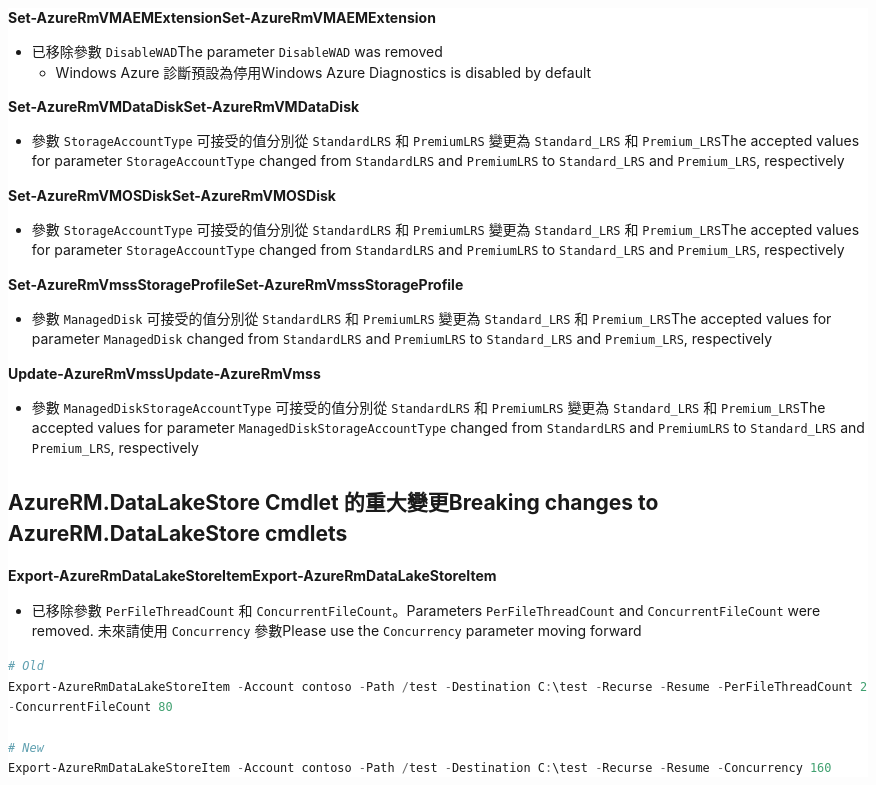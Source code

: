 <span data-ttu-id="666c7-159">**Set-AzureRmVMAEMExtension**</span><span class="sxs-lookup"><span data-stu-id="666c7-159">**Set-AzureRmVMAEMExtension**</span></span>
- <span data-ttu-id="666c7-160">已移除參數 `DisableWAD`</span><span class="sxs-lookup"><span data-stu-id="666c7-160">The parameter `DisableWAD` was removed</span></span>
    -  <span data-ttu-id="666c7-161">Windows Azure 診斷預設為停用</span><span class="sxs-lookup"><span data-stu-id="666c7-161">Windows Azure Diagnostics is disabled by default</span></span>

<span data-ttu-id="666c7-162">**Set-AzureRmVMDataDisk**</span><span class="sxs-lookup"><span data-stu-id="666c7-162">**Set-AzureRmVMDataDisk**</span></span>
- <span data-ttu-id="666c7-163">參數 `StorageAccountType` 可接受的值分別從 `StandardLRS` 和 `PremiumLRS` 變更為 `Standard_LRS` 和 `Premium_LRS`</span><span class="sxs-lookup"><span data-stu-id="666c7-163">The accepted values for parameter `StorageAccountType` changed from `StandardLRS` and `PremiumLRS` to `Standard_LRS` and `Premium_LRS`, respectively</span></span>

<span data-ttu-id="666c7-164">**Set-AzureRmVMOSDisk**</span><span class="sxs-lookup"><span data-stu-id="666c7-164">**Set-AzureRmVMOSDisk**</span></span>
- <span data-ttu-id="666c7-165">參數 `StorageAccountType` 可接受的值分別從 `StandardLRS` 和 `PremiumLRS` 變更為 `Standard_LRS` 和 `Premium_LRS`</span><span class="sxs-lookup"><span data-stu-id="666c7-165">The accepted values for parameter `StorageAccountType` changed from `StandardLRS` and `PremiumLRS` to `Standard_LRS` and `Premium_LRS`, respectively</span></span>

<span data-ttu-id="666c7-166">**Set-AzureRmVmssStorageProfile**</span><span class="sxs-lookup"><span data-stu-id="666c7-166">**Set-AzureRmVmssStorageProfile**</span></span>
- <span data-ttu-id="666c7-167">參數 `ManagedDisk` 可接受的值分別從 `StandardLRS` 和 `PremiumLRS` 變更為 `Standard_LRS` 和 `Premium_LRS`</span><span class="sxs-lookup"><span data-stu-id="666c7-167">The accepted values for parameter `ManagedDisk` changed from `StandardLRS` and `PremiumLRS` to `Standard_LRS` and `Premium_LRS`, respectively</span></span>

<span data-ttu-id="666c7-168">**Update-AzureRmVmss**</span><span class="sxs-lookup"><span data-stu-id="666c7-168">**Update-AzureRmVmss**</span></span>
- <span data-ttu-id="666c7-169">參數 `ManagedDiskStorageAccountType` 可接受的值分別從 `StandardLRS` 和 `PremiumLRS` 變更為 `Standard_LRS` 和 `Premium_LRS`</span><span class="sxs-lookup"><span data-stu-id="666c7-169">The accepted values for parameter `ManagedDiskStorageAccountType` changed from `StandardLRS` and `PremiumLRS` to `Standard_LRS` and `Premium_LRS`, respectively</span></span>

## <a name="breaking-changes-to-azurermdatalakestore-cmdlets"></a><span data-ttu-id="666c7-170">AzureRM.DataLakeStore Cmdlet 的重大變更</span><span class="sxs-lookup"><span data-stu-id="666c7-170">Breaking changes to AzureRM.DataLakeStore cmdlets</span></span>

<span data-ttu-id="666c7-171">**Export-AzureRmDataLakeStoreItem**</span><span class="sxs-lookup"><span data-stu-id="666c7-171">**Export-AzureRmDataLakeStoreItem**</span></span>
- <span data-ttu-id="666c7-172">已移除參數 `PerFileThreadCount` 和 `ConcurrentFileCount`。</span><span class="sxs-lookup"><span data-stu-id="666c7-172">Parameters `PerFileThreadCount` and `ConcurrentFileCount` were removed.</span></span> <span data-ttu-id="666c7-173">未來請使用 `Concurrency` 參數</span><span class="sxs-lookup"><span data-stu-id="666c7-173">Please use the `Concurrency` parameter moving forward</span></span>

```powershell
# Old
Export-AzureRmDataLakeStoreItem -Account contoso -Path /test -Destination C:\test -Recurse -Resume -PerFileThreadCount 2 -ConcurrentFileCount 80

# New
Export-AzureRmDataLakeStoreItem -Account contoso -Path /test -Destination C:\test -Recurse -Resume -Concurrency 160
```
